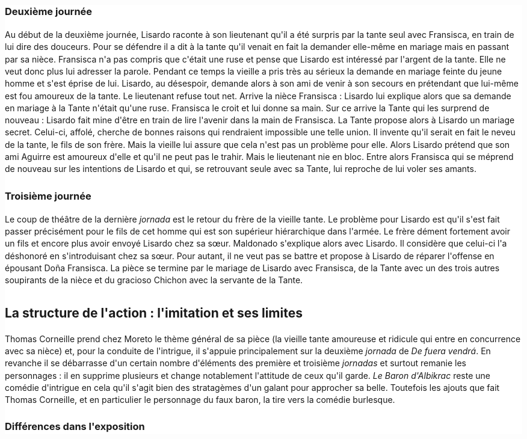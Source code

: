 
### Deuxième journée

Au début de la deuxième journée, Lisardo raconte à son lieutenant qu'il a été surpris par la tante seul avec Fransisca, en train de lui dire des douceurs. Pour se défendre il a dit à la tante qu'il venait en fait la demander elle-même en mariage mais en passant par sa nièce. Fransisca n'a pas compris que c'était une ruse et pense que Lisardo est intéressé par l'argent de la tante. Elle ne veut donc plus lui adresser la parole. Pendant ce temps la vieille a pris très au sérieux la demande en mariage feinte du jeune homme et s'est éprise de lui. Lisardo, au désespoir, demande alors à son ami de venir à son secours en prétendant que lui-même est fou amoureux de la tante. Le lieutenant refuse tout net. Arrive la nièce Fransisca : Lisardo lui explique alors que sa demande en mariage à la Tante n'était qu'une ruse. Fransisca le croit et lui donne sa main. Sur ce arrive la Tante qui les surprend de nouveau : Lisardo fait mine d'être en train de lire l'avenir dans la main de Fransisca. La Tante propose alors à Lisardo un mariage secret. Celui-ci, affolé, cherche de bonnes raisons qui rendraient impossible une telle union. Il invente qu'il serait en fait le neveu de la tante, le fils de son frère. Mais la vieille lui assure que cela n'est pas un problème pour elle. Alors Lisardo prétend que son ami Aguirre est amoureux d'elle et qu'il ne peut pas le trahir. Mais le lieutenant nie en bloc. Entre alors Fransisca qui se méprend de nouveau sur les intentions de Lisardo et qui, se retrouvant seule avec sa Tante, lui reproche de lui voler ses amants.


### Troisième journée

Le coup de théâtre de la dernière *jornada* est le retour du frère de la vieille tante. Le problème pour Lisardo est qu'il s'est fait passer précisément pour le fils de cet homme qui est son supérieur hiérarchique dans l'armée. Le frère dément fortement avoir un fils et encore plus avoir envoyé Lisardo chez sa sœur. Maldonado s'explique alors avec Lisardo. Il considère que celui-ci l'a déshonoré en s'introduisant chez sa sœur. Pour autant, il ne veut pas se battre et propose à Lisardo de réparer l'offense en épousant Doña Fransisca. La pièce se termine par le mariage de Lisardo avec Fransisca, de la Tante avec un des trois autres soupirants de la nièce et du gracioso Chichon avec la servante de la Tante.


## La structure de l'action : l'imitation et ses limites

Thomas Corneille prend chez Moreto le thème général de sa pièce (la vieille tante amoureuse et ridicule qui entre en concurrence avec sa nièce) et, pour la conduite de l'intrigue, il s'appuie principalement sur la deuxième *jornada* de *De fuera vendrá*. En revanche il se débarrasse d'un certain nombre d'éléments des première et troisième *jornadas* et surtout remanie les personnages : il en supprime plusieurs et change notablement l'attitude de ceux qu'il garde. *Le Baron d'Albikrac* reste une comédie d'intrigue en cela qu'il s'agit bien des stratagèmes d'un galant pour approcher sa belle. Toutefois les ajouts que fait Thomas Corneille, et en particulier le personnage du faux baron, la tire vers la comédie burlesque.


### Différences dans l'exposition
